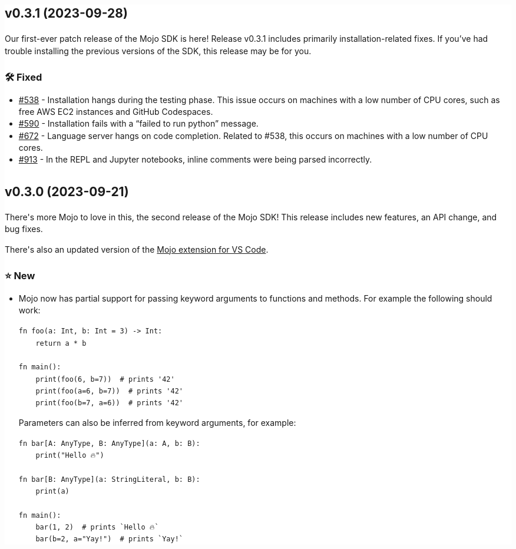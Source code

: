 ## v0.3.1 (2023-09-28)

Our first-ever patch release of the Mojo SDK is here! Release v0.3.1
includes primarily installation-related fixes. If you’ve had trouble
installing the previous versions of the SDK, this release may be for you.

### 🛠️ Fixed

- [#538](https://github.com/modularml/mojo/issues/538) - Installation hangs
  during the testing phase. This issue occurs on machines with a low number
  of CPU cores, such as free AWS EC2 instances and GitHub Codespaces.
- [#590](https://github.com/modularml/mojo/issues/590) - Installation fails
  with a “failed to run python” message.
- [#672](https://github.com/modularml/mojo/issues/672) - Language server hangs
  on code completion. Related to #538, this occurs on machines with a low
  number of CPU cores.
- [#913](https://github.com/modularml/mojo/issues/913) - In the REPL and Jupyter
  notebooks, inline comments were being parsed incorrectly.

## v0.3.0 (2023-09-21)

There's more Mojo to love in this, the second release of the Mojo SDK! This
release includes new features, an API change, and bug fixes.

There's also an updated version of the [Mojo extension for VS
Code](https://marketplace.visualstudio.com/items?itemName=modular-mojotools.vscode-mojo).

### ⭐️ New

- Mojo now has partial support for passing keyword arguments to functions and
  methods. For example the following should work:

    ```mojo
    fn foo(a: Int, b: Int = 3) -> Int:
        return a * b

    fn main():
        print(foo(6, b=7))  # prints '42'
        print(foo(a=6, b=7))  # prints '42'
        print(foo(b=7, a=6))  # prints '42'
    ```

  Parameters can also be inferred from keyword arguments, for example:

    ```mojo
    fn bar[A: AnyType, B: AnyType](a: A, b: B):
        print("Hello 🔥")

    fn bar[B: AnyType](a: StringLiteral, b: B):
        print(a)

    fn main():
        bar(1, 2)  # prints `Hello 🔥`
        bar(b=2, a="Yay!")  # prints `Yay!`
    ```
